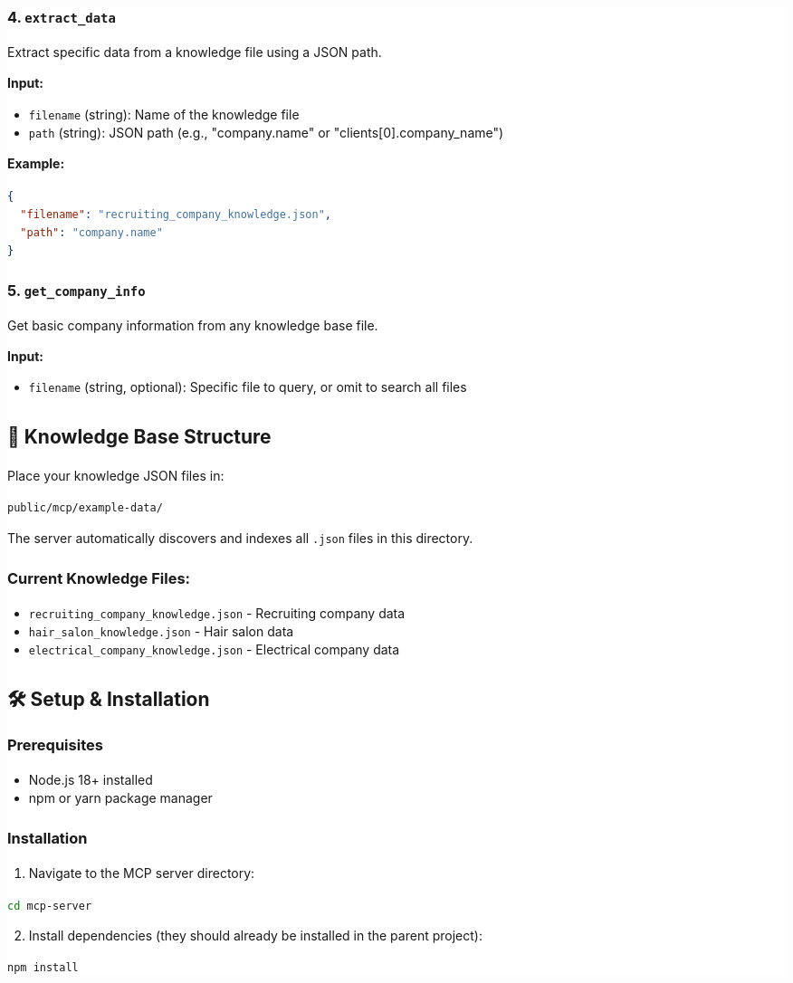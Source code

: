 ### 4. `extract_data`
Extract specific data from a knowledge file using a JSON path.

**Input:**
- `filename` (string): Name of the knowledge file
- `path` (string): JSON path (e.g., "company.name" or "clients[0].company_name")

**Example:**
```json
{
  "filename": "recruiting_company_knowledge.json",
  "path": "company.name"
}
```

### 5. `get_company_info`
Get basic company information from any knowledge base file.

**Input:**
- `filename` (string, optional): Specific file to query, or omit to search all files

## 📁 Knowledge Base Structure

Place your knowledge JSON files in:
```
public/mcp/example-data/
```

The server automatically discovers and indexes all `.json` files in this directory.

### Current Knowledge Files:
- `recruiting_company_knowledge.json` - Recruiting company data
- `hair_salon_knowledge.json` - Hair salon data
- `electrical_company_knowledge.json` - Electrical company data

## 🛠️ Setup & Installation

### Prerequisites
- Node.js 18+ installed
- npm or yarn package manager

### Installation

1. Navigate to the MCP server directory:
```bash
cd mcp-server
```

2. Install dependencies (they should already be installed in the parent project):
```bash
npm install
```
